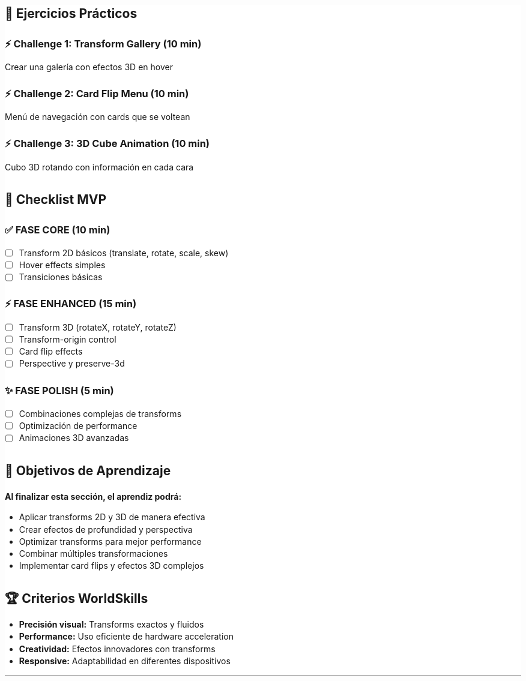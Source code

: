 ## 🚀 Ejercicios Prácticos

### **⚡ Challenge 1: Transform Gallery (10 min)**

Crear una galería con efectos 3D en hover

### **⚡ Challenge 2: Card Flip Menu (10 min)**

Menú de navegación con cards que se voltean

### **⚡ Challenge 3: 3D Cube Animation (10 min)**

Cubo 3D rotando con información en cada cara

## 📝 Checklist MVP

### **✅ FASE CORE (10 min)**

- [ ] Transform 2D básicos (translate, rotate, scale, skew)
- [ ] Hover effects simples
- [ ] Transiciones básicas

### ⚡ FASE ENHANCED (15 min)

- [ ] Transform 3D (rotateX, rotateY, rotateZ)
- [ ] Transform-origin control
- [ ] Card flip effects
- [ ] Perspective y preserve-3d

### ✨ FASE POLISH (5 min)

- [ ] Combinaciones complejas de transforms
- [ ] Optimización de performance
- [ ] Animaciones 3D avanzadas

## 🎯 Objetivos de Aprendizaje

**Al finalizar esta sección, el aprendiz podrá:**

- Aplicar transforms 2D y 3D de manera efectiva
- Crear efectos de profundidad y perspectiva
- Optimizar transforms para mejor performance
- Combinar múltiples transformaciones
- Implementar card flips y efectos 3D complejos

## 🏆 Criterios WorldSkills

- **Precisión visual:** Transforms exactos y fluidos
- **Performance:** Uso eficiente de hardware acceleration
- **Creatividad:** Efectos innovadores con transforms
- **Responsive:** Adaptabilidad en diferentes dispositivos

---